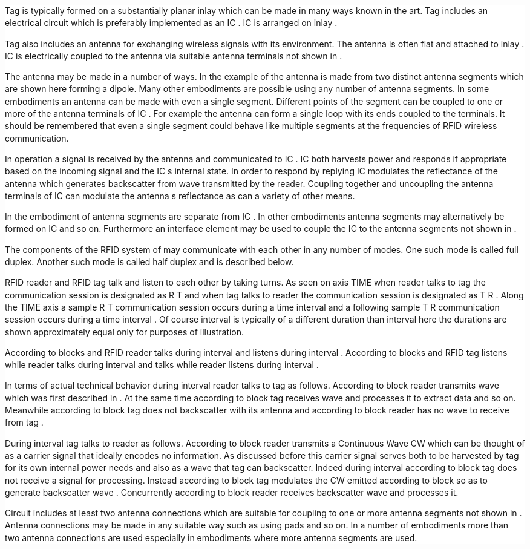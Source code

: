 Tag is typically formed on a substantially planar inlay which can be made in many ways known in the art. Tag includes an electrical circuit which is preferably implemented as an IC . IC is arranged on inlay .

Tag also includes an antenna for exchanging wireless signals with its environment. The antenna is often flat and attached to inlay . IC is electrically coupled to the antenna via suitable antenna terminals not shown in .

The antenna may be made in a number of ways. In the example of the antenna is made from two distinct antenna segments which are shown here forming a dipole. Many other embodiments are possible using any number of antenna segments. In some embodiments an antenna can be made with even a single segment. Different points of the segment can be coupled to one or more of the antenna terminals of IC . For example the antenna can form a single loop with its ends coupled to the terminals. It should be remembered that even a single segment could behave like multiple segments at the frequencies of RFID wireless communication.

In operation a signal is received by the antenna and communicated to IC . IC both harvests power and responds if appropriate based on the incoming signal and the IC s internal state. In order to respond by replying IC modulates the reflectance of the antenna which generates backscatter from wave transmitted by the reader. Coupling together and uncoupling the antenna terminals of IC can modulate the antenna s reflectance as can a variety of other means.

In the embodiment of antenna segments are separate from IC . In other embodiments antenna segments may alternatively be formed on IC and so on. Furthermore an interface element may be used to couple the IC to the antenna segments not shown in .

The components of the RFID system of may communicate with each other in any number of modes. One such mode is called full duplex. Another such mode is called half duplex and is described below.

RFID reader and RFID tag talk and listen to each other by taking turns. As seen on axis TIME when reader talks to tag the communication session is designated as R T and when tag talks to reader the communication session is designated as T R . Along the TIME axis a sample R T communication session occurs during a time interval and a following sample T R communication session occurs during a time interval . Of course interval is typically of a different duration than interval here the durations are shown approximately equal only for purposes of illustration.

According to blocks and RFID reader talks during interval and listens during interval . According to blocks and RFID tag listens while reader talks during interval and talks while reader listens during interval .

In terms of actual technical behavior during interval reader talks to tag as follows. According to block reader transmits wave which was first described in . At the same time according to block tag receives wave and processes it to extract data and so on. Meanwhile according to block tag does not backscatter with its antenna and according to block reader has no wave to receive from tag .

During interval tag talks to reader as follows. According to block reader transmits a Continuous Wave CW which can be thought of as a carrier signal that ideally encodes no information. As discussed before this carrier signal serves both to be harvested by tag for its own internal power needs and also as a wave that tag can backscatter. Indeed during interval according to block tag does not receive a signal for processing. Instead according to block tag modulates the CW emitted according to block so as to generate backscatter wave . Concurrently according to block reader receives backscatter wave and processes it.

Circuit includes at least two antenna connections which are suitable for coupling to one or more antenna segments not shown in . Antenna connections may be made in any suitable way such as using pads and so on. In a number of embodiments more than two antenna connections are used especially in embodiments where more antenna segments are used.
